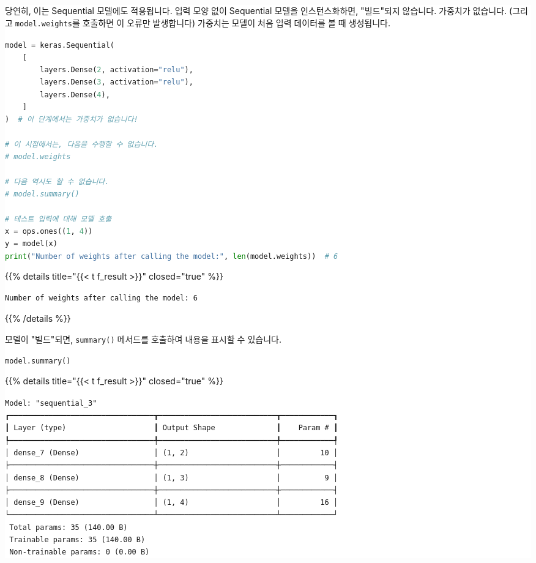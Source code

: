 당연히, 이는 Sequential 모델에도 적용됩니다.
입력 모양 없이 Sequential 모델을 인스턴스화하면, "빌드"되지 않습니다.
가중치가 없습니다. (그리고 `model.weights`를 호출하면 이 오류만 발생합니다)
가중치는 모델이 처음 입력 데이터를 볼 때 생성됩니다.

```python
model = keras.Sequential(
    [
        layers.Dense(2, activation="relu"),
        layers.Dense(3, activation="relu"),
        layers.Dense(4),
    ]
)  # 이 단계에서는 가중치가 없습니다!

# 이 시점에서는, 다음을 수행할 수 없습니다.
# model.weights

# 다음 역시도 할 수 없습니다.
# model.summary()

# 테스트 입력에 대해 모델 호출
x = ops.ones((1, 4))
y = model(x)
print("Number of weights after calling the model:", len(model.weights))  # 6
```

{{% details title="{{< t f_result >}}" closed="true" %}}

```plain
Number of weights after calling the model: 6
```

{{% /details %}}

모델이 "빌드"되면, `summary()` 메서드를 호출하여 내용을 표시할 수 있습니다.

```python
model.summary()
```

{{% details title="{{< t f_result >}}" closed="true" %}}

```plain
Model: "sequential_3"
┏━━━━━━━━━━━━━━━━━━━━━━━━━━━━━━━━━┳━━━━━━━━━━━━━━━━━━━━━━━━━━━┳━━━━━━━━━━━━┓
┃ Layer (type)                    ┃ Output Shape              ┃    Param # ┃
┡━━━━━━━━━━━━━━━━━━━━━━━━━━━━━━━━━╇━━━━━━━━━━━━━━━━━━━━━━━━━━━╇━━━━━━━━━━━━┩
│ dense_7 (Dense)                 │ (1, 2)                    │         10 │
├─────────────────────────────────┼───────────────────────────┼────────────┤
│ dense_8 (Dense)                 │ (1, 3)                    │          9 │
├─────────────────────────────────┼───────────────────────────┼────────────┤
│ dense_9 (Dense)                 │ (1, 4)                    │         16 │
└─────────────────────────────────┴───────────────────────────┴────────────┘
 Total params: 35 (140.00 B)
 Trainable params: 35 (140.00 B)
 Non-trainable params: 0 (0.00 B)
```
